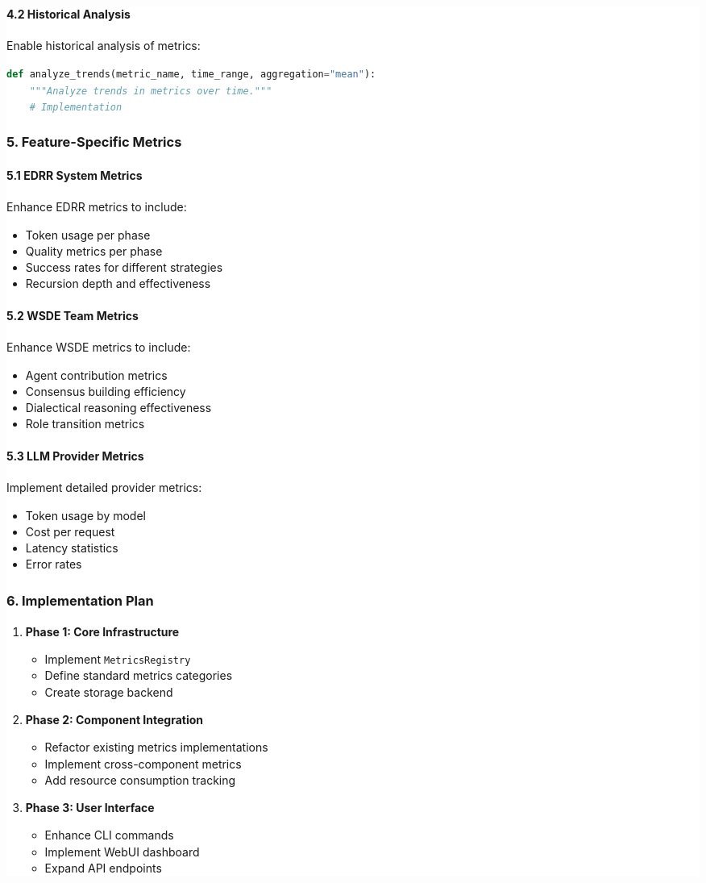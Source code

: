 #### 4.2 Historical Analysis

Enable historical analysis of metrics:

```python
def analyze_trends(metric_name, time_range, aggregation="mean"):
    """Analyze trends in metrics over time."""
    # Implementation
```

### 5. Feature-Specific Metrics

#### 5.1 EDRR System Metrics

Enhance EDRR metrics to include:

- Token usage per phase
- Quality metrics per phase
- Success rates for different strategies
- Recursion depth and effectiveness

#### 5.2 WSDE Team Metrics

Enhance WSDE metrics to include:

- Agent contribution metrics
- Consensus building efficiency
- Dialectical reasoning effectiveness
- Role transition metrics

#### 5.3 LLM Provider Metrics

Implement detailed provider metrics:

- Token usage by model
- Cost per request
- Latency statistics
- Error rates

### 6. Implementation Plan

1. **Phase 1: Core Infrastructure**
   - Implement `MetricsRegistry`
   - Define standard metrics categories
   - Create storage backend

2. **Phase 2: Component Integration**
   - Refactor existing metrics implementations
   - Implement cross-component metrics
   - Add resource consumption tracking

3. **Phase 3: User Interface**
   - Enhance CLI commands
   - Implement WebUI dashboard
   - Expand API endpoints
